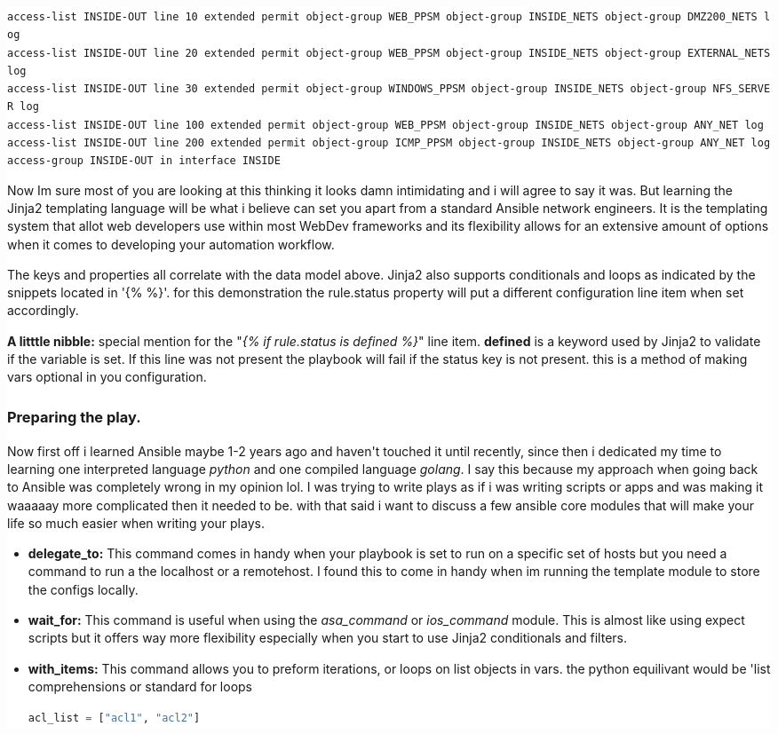 ```text
access-list INSIDE-OUT line 10 extended permit object-group WEB_PPSM object-group INSIDE_NETS object-group DMZ200_NETS log
access-list INSIDE-OUT line 20 extended permit object-group WEB_PPSM object-group INSIDE_NETS object-group EXTERNAL_NETS log
access-list INSIDE-OUT line 30 extended permit object-group WINDOWS_PPSM object-group INSIDE_NETS object-group NFS_SERVER log
access-list INSIDE-OUT line 100 extended permit object-group WEB_PPSM object-group INSIDE_NETS object-group ANY_NET log
access-list INSIDE-OUT line 200 extended permit object-group ICMP_PPSM object-group INSIDE_NETS object-group ANY_NET log
access-group INSIDE-OUT in interface INSIDE
```

Now Im sure most of you are looking at this thinking it looks damn intimidating and i will agree to say it was. But learning the Jinja2 templating 
language will be what i believe can set you apart from a standard Ansible network engineers. It is the templating system that allot web developers use within 
most WebDev frameworks and its flexibility allows for an extensive amount of options when it comes to developing your automation workflow. 

The keys and properties all correlate with the data model above. Jinja2 also supports conditionals and loops  as indicated by the snippets located in '{% %}'.
for this demonstration the rule.status property will put a different configuration line item when set accordingly. 

**A litttle nibble:**
special mention for the "*{% if rule.status is defined %}*" line item. **defined** is a keyword used by Jinja2 to validate if the variable is set.
If this line was not present the playbook will fail if the status key is not present. this is a method of making vars optional
in you configuration. 

 


### Preparing the play.

Now first off i learned Ansible maybe 1-2 years ago and haven't touched it until recently, since then i dedicated my time to learning one
interpreted language *python* and one compiled language *golang*. I say this because my approach when going back to Ansible was completely wrong in my opinion lol.
I was trying to write plays as if i was writing scripts or apps and was making it waaaaay more complicated then it needed to be. with that said i want to discuss
a few ansible core modules that will make your life so much easier when writing your plays. 

- **delegate_to:** This command comes in handy when your playbook is set to run on a specific set of hosts but you need a command to run a the localhost or a remotehost.
    I found this to come in handy when im running the template module to store the configs locally. 
    
- **wait_for:** This command is useful when using the *asa_command* or *ios_command* module. This is almost like using expect scripts but 
it offers way more flexibility especially when you start to use Jinja2 conditionals and filters. 

- **with_items:** This command allows you to preform iterations, or loops on list objects in vars. the python equilivant would be 'list comprehensions or standard for loops
    ```python
    acl_list = ["acl1", "acl2"]
    